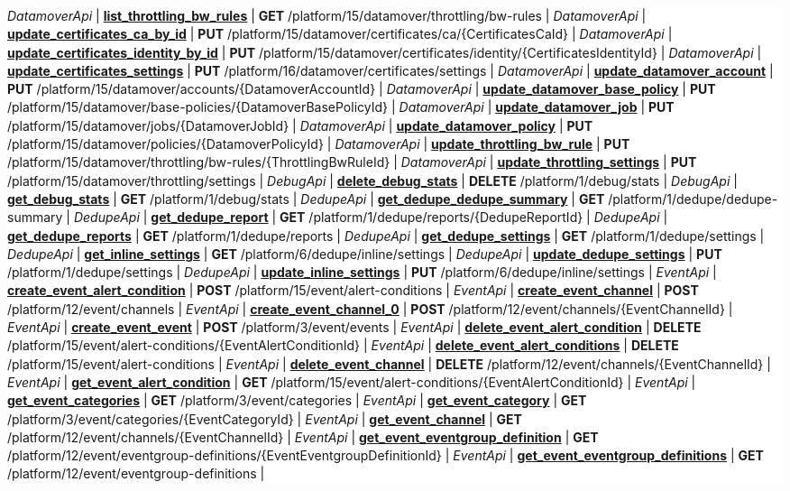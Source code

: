 *DatamoverApi* | [**list_throttling_bw_rules**](docs/DatamoverApi.md#list_throttling_bw_rules) | **GET** /platform/15/datamover/throttling/bw-rules | 
*DatamoverApi* | [**update_certificates_ca_by_id**](docs/DatamoverApi.md#update_certificates_ca_by_id) | **PUT** /platform/15/datamover/certificates/ca/{CertificatesCaId} | 
*DatamoverApi* | [**update_certificates_identity_by_id**](docs/DatamoverApi.md#update_certificates_identity_by_id) | **PUT** /platform/15/datamover/certificates/identity/{CertificatesIdentityId} | 
*DatamoverApi* | [**update_certificates_settings**](docs/DatamoverApi.md#update_certificates_settings) | **PUT** /platform/16/datamover/certificates/settings | 
*DatamoverApi* | [**update_datamover_account**](docs/DatamoverApi.md#update_datamover_account) | **PUT** /platform/15/datamover/accounts/{DatamoverAccountId} | 
*DatamoverApi* | [**update_datamover_base_policy**](docs/DatamoverApi.md#update_datamover_base_policy) | **PUT** /platform/15/datamover/base-policies/{DatamoverBasePolicyId} | 
*DatamoverApi* | [**update_datamover_job**](docs/DatamoverApi.md#update_datamover_job) | **PUT** /platform/15/datamover/jobs/{DatamoverJobId} | 
*DatamoverApi* | [**update_datamover_policy**](docs/DatamoverApi.md#update_datamover_policy) | **PUT** /platform/15/datamover/policies/{DatamoverPolicyId} | 
*DatamoverApi* | [**update_throttling_bw_rule**](docs/DatamoverApi.md#update_throttling_bw_rule) | **PUT** /platform/15/datamover/throttling/bw-rules/{ThrottlingBwRuleId} | 
*DatamoverApi* | [**update_throttling_settings**](docs/DatamoverApi.md#update_throttling_settings) | **PUT** /platform/15/datamover/throttling/settings | 
*DebugApi* | [**delete_debug_stats**](docs/DebugApi.md#delete_debug_stats) | **DELETE** /platform/1/debug/stats | 
*DebugApi* | [**get_debug_stats**](docs/DebugApi.md#get_debug_stats) | **GET** /platform/1/debug/stats | 
*DedupeApi* | [**get_dedupe_dedupe_summary**](docs/DedupeApi.md#get_dedupe_dedupe_summary) | **GET** /platform/1/dedupe/dedupe-summary | 
*DedupeApi* | [**get_dedupe_report**](docs/DedupeApi.md#get_dedupe_report) | **GET** /platform/1/dedupe/reports/{DedupeReportId} | 
*DedupeApi* | [**get_dedupe_reports**](docs/DedupeApi.md#get_dedupe_reports) | **GET** /platform/1/dedupe/reports | 
*DedupeApi* | [**get_dedupe_settings**](docs/DedupeApi.md#get_dedupe_settings) | **GET** /platform/1/dedupe/settings | 
*DedupeApi* | [**get_inline_settings**](docs/DedupeApi.md#get_inline_settings) | **GET** /platform/6/dedupe/inline/settings | 
*DedupeApi* | [**update_dedupe_settings**](docs/DedupeApi.md#update_dedupe_settings) | **PUT** /platform/1/dedupe/settings | 
*DedupeApi* | [**update_inline_settings**](docs/DedupeApi.md#update_inline_settings) | **PUT** /platform/6/dedupe/inline/settings | 
*EventApi* | [**create_event_alert_condition**](docs/EventApi.md#create_event_alert_condition) | **POST** /platform/15/event/alert-conditions | 
*EventApi* | [**create_event_channel**](docs/EventApi.md#create_event_channel) | **POST** /platform/12/event/channels | 
*EventApi* | [**create_event_channel_0**](docs/EventApi.md#create_event_channel_0) | **POST** /platform/12/event/channels/{EventChannelId} | 
*EventApi* | [**create_event_event**](docs/EventApi.md#create_event_event) | **POST** /platform/3/event/events | 
*EventApi* | [**delete_event_alert_condition**](docs/EventApi.md#delete_event_alert_condition) | **DELETE** /platform/15/event/alert-conditions/{EventAlertConditionId} | 
*EventApi* | [**delete_event_alert_conditions**](docs/EventApi.md#delete_event_alert_conditions) | **DELETE** /platform/15/event/alert-conditions | 
*EventApi* | [**delete_event_channel**](docs/EventApi.md#delete_event_channel) | **DELETE** /platform/12/event/channels/{EventChannelId} | 
*EventApi* | [**get_event_alert_condition**](docs/EventApi.md#get_event_alert_condition) | **GET** /platform/15/event/alert-conditions/{EventAlertConditionId} | 
*EventApi* | [**get_event_categories**](docs/EventApi.md#get_event_categories) | **GET** /platform/3/event/categories | 
*EventApi* | [**get_event_category**](docs/EventApi.md#get_event_category) | **GET** /platform/3/event/categories/{EventCategoryId} | 
*EventApi* | [**get_event_channel**](docs/EventApi.md#get_event_channel) | **GET** /platform/12/event/channels/{EventChannelId} | 
*EventApi* | [**get_event_eventgroup_definition**](docs/EventApi.md#get_event_eventgroup_definition) | **GET** /platform/12/event/eventgroup-definitions/{EventEventgroupDefinitionId} | 
*EventApi* | [**get_event_eventgroup_definitions**](docs/EventApi.md#get_event_eventgroup_definitions) | **GET** /platform/12/event/eventgroup-definitions | 